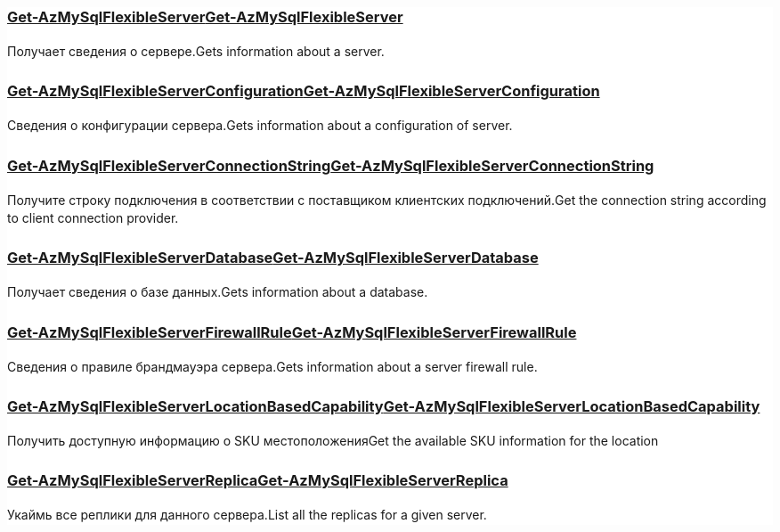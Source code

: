 ### [<span data-ttu-id="d11ca-111">Get-AzMySqlFlexibleServer</span><span class="sxs-lookup"><span data-stu-id="d11ca-111">Get-AzMySqlFlexibleServer</span></span>](Get-AzMySqlFlexibleServer.md)
<span data-ttu-id="d11ca-112">Получает сведения о сервере.</span><span class="sxs-lookup"><span data-stu-id="d11ca-112">Gets information about a server.</span></span>

### [<span data-ttu-id="d11ca-113">Get-AzMySqlFlexibleServerConfiguration</span><span class="sxs-lookup"><span data-stu-id="d11ca-113">Get-AzMySqlFlexibleServerConfiguration</span></span>](Get-AzMySqlFlexibleServerConfiguration.md)
<span data-ttu-id="d11ca-114">Сведения о конфигурации сервера.</span><span class="sxs-lookup"><span data-stu-id="d11ca-114">Gets information about a configuration of server.</span></span>

### [<span data-ttu-id="d11ca-115">Get-AzMySqlFlexibleServerConnectionString</span><span class="sxs-lookup"><span data-stu-id="d11ca-115">Get-AzMySqlFlexibleServerConnectionString</span></span>](Get-AzMySqlFlexibleServerConnectionString.md)
<span data-ttu-id="d11ca-116">Получите строку подключения в соответствии с поставщиком клиентских подключений.</span><span class="sxs-lookup"><span data-stu-id="d11ca-116">Get the connection string according to client connection provider.</span></span>

### [<span data-ttu-id="d11ca-117">Get-AzMySqlFlexibleServerDatabase</span><span class="sxs-lookup"><span data-stu-id="d11ca-117">Get-AzMySqlFlexibleServerDatabase</span></span>](Get-AzMySqlFlexibleServerDatabase.md)
<span data-ttu-id="d11ca-118">Получает сведения о базе данных.</span><span class="sxs-lookup"><span data-stu-id="d11ca-118">Gets information about a database.</span></span>

### [<span data-ttu-id="d11ca-119">Get-AzMySqlFlexibleServerFirewallRule</span><span class="sxs-lookup"><span data-stu-id="d11ca-119">Get-AzMySqlFlexibleServerFirewallRule</span></span>](Get-AzMySqlFlexibleServerFirewallRule.md)
<span data-ttu-id="d11ca-120">Сведения о правиле брандмауэра сервера.</span><span class="sxs-lookup"><span data-stu-id="d11ca-120">Gets information about a server firewall rule.</span></span>

### [<span data-ttu-id="d11ca-121">Get-AzMySqlFlexibleServerLocationBasedCapability</span><span class="sxs-lookup"><span data-stu-id="d11ca-121">Get-AzMySqlFlexibleServerLocationBasedCapability</span></span>](Get-AzMySqlFlexibleServerLocationBasedCapability.md)
<span data-ttu-id="d11ca-122">Получить доступную информацию о SKU местоположения</span><span class="sxs-lookup"><span data-stu-id="d11ca-122">Get the available SKU information for the location</span></span>

### [<span data-ttu-id="d11ca-123">Get-AzMySqlFlexibleServerReplica</span><span class="sxs-lookup"><span data-stu-id="d11ca-123">Get-AzMySqlFlexibleServerReplica</span></span>](Get-AzMySqlFlexibleServerReplica.md)
<span data-ttu-id="d11ca-124">Укаймь все реплики для данного сервера.</span><span class="sxs-lookup"><span data-stu-id="d11ca-124">List all the replicas for a given server.</span></span>
